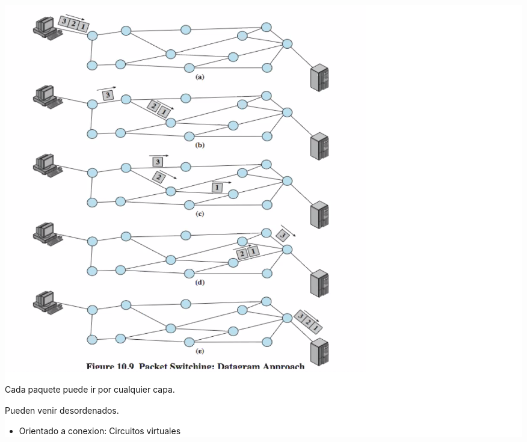   ![](img/datagram.png)

  Cada paquete puede ir por cualquier capa.

  Pueden venir desordenados.

- Orientado a conexion: Circuitos virtuales
